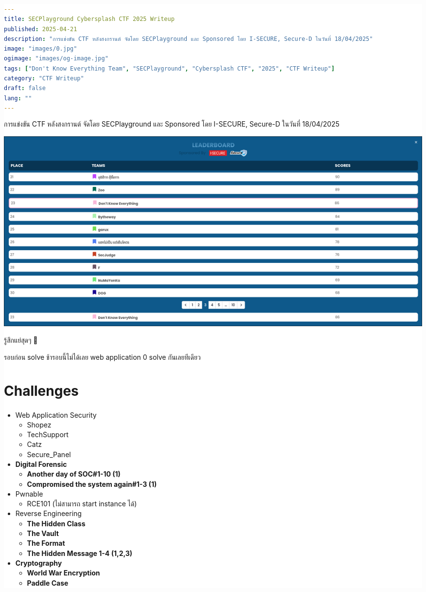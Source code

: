 ```yaml
---
title: SECPlayground Cybersplash CTF 2025 Writeup
published: 2025-04-21
description: "การแข่งขัน CTF หลังสงกรานต์ จัดโดย SECPlayground และ Sponsored โดย I-SECURE, Secure-D ในวันที่ 18/04/2025"
image: "images/0.jpg"
ogimage: "images/og-image.jpg"
tags: ["Don't Know Everything Team", "SECPlayground", "Cybersplash CTF", "2025", "CTF Writeup"]
category: "CTF Writeup"
draft: false
lang: ""
---
```


การแข่งขัน CTF หลังสงกรานต์ จัดโดย SECPlayground และ Sponsored โดย I-SECURE, Secure-D ในวันที่ 18/04/2025

![Don’t Know Everything Team](images/1.png)

รู้สึกแย่สุดๆ 🥲

รอบก่อน solve ช้ารอบนี้ไม่ได้เลย web application 0 solve กันเลยทีเดียว

# Challenges

- Web Application Security
  - Shopez
  - TechSupport
  - Catz
  - Secure_Panel
- **Digital Forensic**
  - **Another day of SOC#1-10 (1)**
  - **Compromised the system again#1-3 (1)**
- Pwnable
  - RCE101 (ไม่สามารถ start instance ได้)
- Reverse Engineering
  - **The Hidden Class**
  - **The Vault**
  - **The Format**
  - **The Hidden Message 1-4 (1,2,3)**
- **Cryptography**
  - **World War Encryption**
  - **Paddle Case**